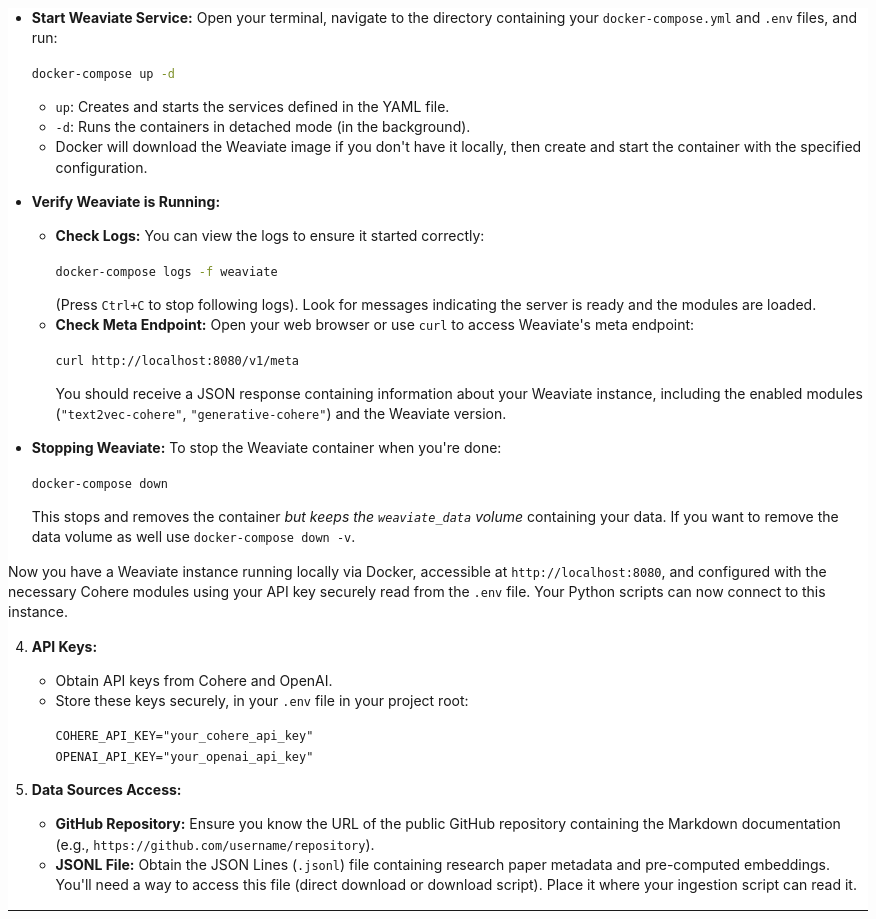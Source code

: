 -  **Start Weaviate Service:** Open your terminal, navigate to the directory containing your `docker-compose.yml` and `.env` files, and run:

    ```bash
    docker-compose up -d
    ```
    *   `up`: Creates and starts the services defined in the YAML file.
    *   `-d`: Runs the containers in detached mode (in the background).
    *   Docker will download the Weaviate image if you don't have it locally, then create and start the container with the specified configuration.

-  **Verify Weaviate is Running:**
    *   **Check Logs:** You can view the logs to ensure it started correctly:
        ```bash
        docker-compose logs -f weaviate
        ```
        (Press `Ctrl+C` to stop following logs). Look for messages indicating the server is ready and the modules are loaded.
    *   **Check Meta Endpoint:** Open your web browser or use `curl` to access Weaviate's meta endpoint:
        ```bash
        curl http://localhost:8080/v1/meta
        ```
        You should receive a JSON response containing information about your Weaviate instance, including the enabled modules (`"text2vec-cohere"`, `"generative-cohere"`) and the Weaviate version.

-  **Stopping Weaviate:** To stop the Weaviate container when you're done:

    ```bash
    docker-compose down
    ```
    This stops and removes the container *but keeps the `weaviate_data` volume* containing your data. If you want to remove the data volume as well use `docker-compose down -v`.

Now you have a Weaviate instance running locally via Docker, accessible at `http://localhost:8080`, and configured with the necessary Cohere modules using your API key securely read from the `.env` file. Your Python scripts can now connect to this instance.

4.  **API Keys:**
    *   Obtain API keys from Cohere and OpenAI.
    *   Store these keys securely, in your `.env` file in your project root:
        ```
        COHERE_API_KEY="your_cohere_api_key"
        OPENAI_API_KEY="your_openai_api_key"
        ```

5.  **Data Sources Access:**
    *   **GitHub Repository:** Ensure you know the URL of the public GitHub repository containing the Markdown documentation (e.g., `https://github.com/username/repository`).
    *   **JSONL File:** Obtain the JSON Lines (`.jsonl`) file containing research paper metadata and pre-computed embeddings. You'll need a way to access this file (direct download or download script). Place it where your ingestion script can read it.

---
